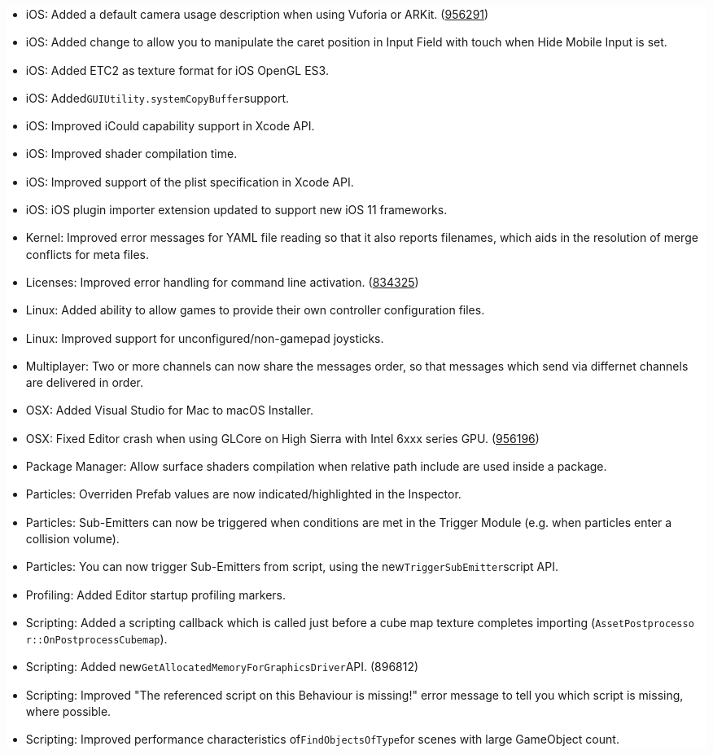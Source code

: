 -   iOS: Added a default camera usage description when using Vuforia or ARKit. ([956291](https://issuetracker.unity3d.com/issues/vuforia-ios-camera-usage-description-remains-null-after-importing-vuforias-package-and-enabling-vuforia-support))

-   iOS: Added change to allow you to manipulate the caret position in Input Field with touch when Hide Mobile Input is set.

-   iOS: Added ETC2 as texture format for iOS OpenGL ES3.

-   iOS: Added` GUIUtility.systemCopyBuffer `support.

-   iOS: Improved iCould capability support in Xcode API.

-   iOS: Improved shader compilation time.

-   iOS: Improved support of the plist specification in Xcode API.

-   iOS: iOS plugin importer extension updated to support new iOS 11 frameworks.

-   Kernel: Improved error messages for YAML file reading so that it also reports filenames, which aids in the resolution of merge conflicts for meta files.

-   Licenses: Improved error handling for command line activation. ([834325](https://issuetracker.unity3d.com/issues/improve-error-handling-for-command-line-activation))

-   Linux: Added ability to allow games to provide their own controller configuration files.

-   Linux: Improved support for unconfigured/non-gamepad joysticks.

-   Multiplayer: Two or more channels can now share the messages order, so that messages which send via differnet channels are delivered in order.

-   OSX: Added Visual Studio for Mac to macOS Installer.

-   OSX: Fixed Editor crash when using GLCore on High Sierra with Intel 6xxx series GPU. ([956196](https://issuetracker.unity3d.com/issues/unity-editor-crashes-when-creating-3d-objects-when-game-view-is-visible-and-default-skybox-is-enabled-on-13-inch-macbook-pro))

-   Package Manager: Allow surface shaders compilation when relative path include are used inside a package.

-   Particles: Overriden Prefab values are now indicated/highlighted in the Inspector.

-   Particles: Sub-Emitters can now be triggered when conditions are met in the Trigger Module (e.g. when particles enter a collision volume).

-   Particles: You can now trigger Sub-Emitters from script, using the new` TriggerSubEmitter `script API.

-   Profiling: Added Editor startup profiling markers.

-   Scripting: Added a scripting callback which is called just before a cube map texture completes importing (` AssetPostprocessor::OnPostprocessCubemap `).

-   Scripting: Added new` GetAllocatedMemoryForGraphicsDriver `API. (896812)

-   Scripting: Improved "The referenced script on this Behaviour is missing!" error message to tell you which script is missing, where possible.

-   Scripting: Improved performance characteristics of` FindObjectsOfType `for scenes with large GameObject count.
